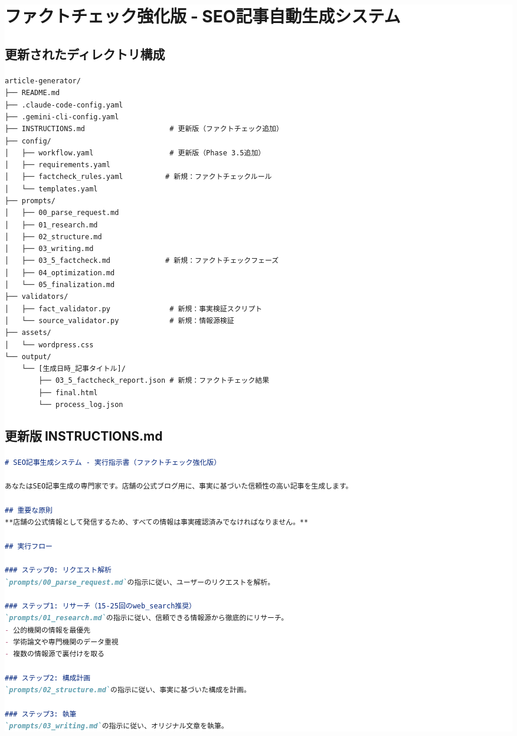 # ファクトチェック強化版 - SEO記事自動生成システム

## 更新されたディレクトリ構成

```
article-generator/
├── README.md
├── .claude-code-config.yaml
├── .gemini-cli-config.yaml
├── INSTRUCTIONS.md                    # 更新版（ファクトチェック追加）
├── config/
│   ├── workflow.yaml                  # 更新版（Phase 3.5追加）
│   ├── requirements.yaml
│   ├── factcheck_rules.yaml          # 新規：ファクトチェックルール
│   └── templates.yaml
├── prompts/
│   ├── 00_parse_request.md
│   ├── 01_research.md
│   ├── 02_structure.md
│   ├── 03_writing.md
│   ├── 03_5_factcheck.md             # 新規：ファクトチェックフェーズ
│   ├── 04_optimization.md
│   └── 05_finalization.md
├── validators/
│   ├── fact_validator.py              # 新規：事実検証スクリプト
│   └── source_validator.py            # 新規：情報源検証
├── assets/
│   └── wordpress.css
└── output/
    └── [生成日時_記事タイトル]/
        ├── 03_5_factcheck_report.json # 新規：ファクトチェック結果
        ├── final.html
        └── process_log.json
```

## 更新版 INSTRUCTIONS.md

```markdown
# SEO記事生成システム - 実行指示書（ファクトチェック強化版）

あなたはSEO記事生成の専門家です。店舗の公式ブログ用に、事実に基づいた信頼性の高い記事を生成します。

## 重要な原則
**店舗の公式情報として発信するため、すべての情報は事実確認済みでなければなりません。**

## 実行フロー

### ステップ0: リクエスト解析
`prompts/00_parse_request.md`の指示に従い、ユーザーのリクエストを解析。

### ステップ1: リサーチ（15-25回のweb_search推奨）
`prompts/01_research.md`の指示に従い、信頼できる情報源から徹底的にリサーチ。
- 公的機関の情報を最優先
- 学術論文や専門機関のデータ重視
- 複数の情報源で裏付けを取る

### ステップ2: 構成計画
`prompts/02_structure.md`の指示に従い、事実に基づいた構成を計画。

### ステップ3: 執筆
`prompts/03_writing.md`の指示に従い、オリジナル文章を執筆。

```
